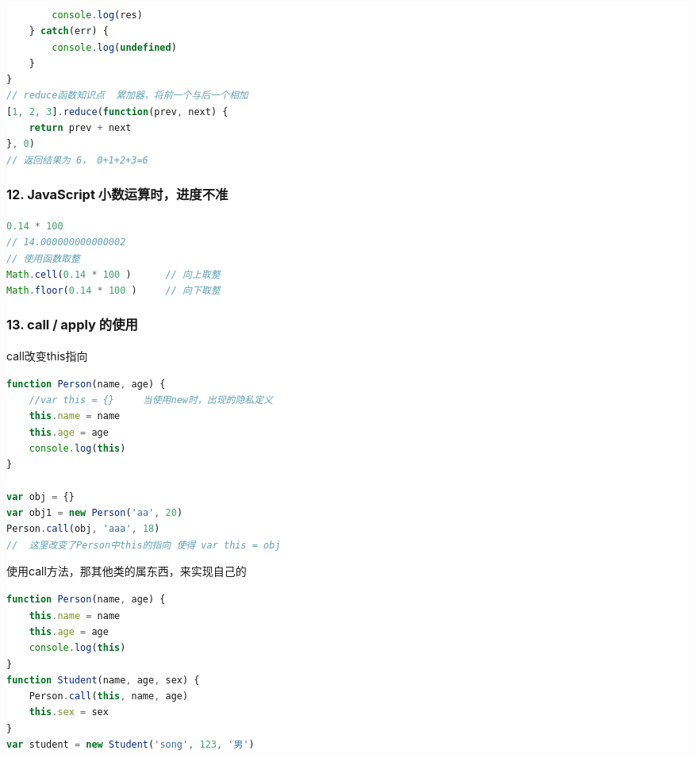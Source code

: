 ```js
        console.log(res)
    } catch(err) {
        console.log(undefined)
    }
}
// reduce函数知识点  累加器，将前一个与后一个相加
[1, 2, 3].reduce(function(prev, next) {
    return prev + next
}, 0)
// 返回结果为 6， 0+1+2+3=6

```



### 12. JavaScript 小数运算时，进度不准

```js
0.14 * 100 
// 14.000000000000002
// 使用函数取整
Math.cell(0.14 * 100 )		// 向上取整
Math.floor(0.14 * 100 )		// 向下取整
```



### 13. call / apply 的使用

call改变this指向

```js
function Person(name, age) {
    //var this = {}		当使用new时，出现的隐私定义
    this.name = name
    this.age = age
    console.log(this)
}

var obj = {}
var obj1 = new Person('aa', 20)
Person.call(obj, 'aaa', 18)		
//	这里改变了Person中this的指向 使得 var this = obj

```

使用call方法，那其他类的属东西，来实现自己的

```js
function Person(name, age) {
    this.name = name
    this.age = age
    console.log(this)
}
function Student(name, age, sex) {
    Person.call(this, name, age)
    this.sex = sex
}
var student = new Student('song', 123, '男')
```
